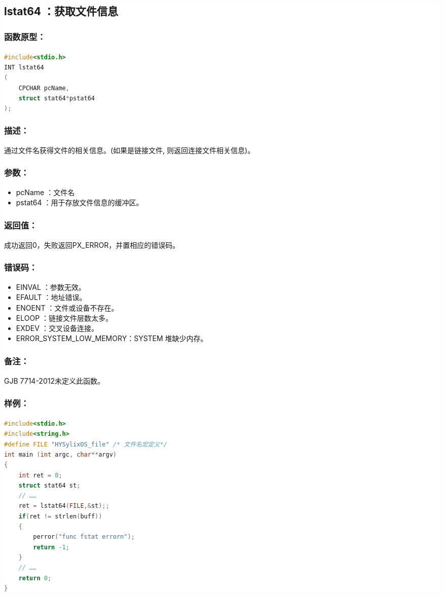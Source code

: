 ## lstat64 ：获取文件信息
    
### 函数原型：
    
```c    
#include<stdio.h>    
INT lstat64     
(     
    CPCHAR pcName,     
    struct stat64*pstat64     
);    
```    
    
### 描述：
    
通过文件名获得文件的相关信息。(如果是链接文件, 则返回连接文件相关信息)。    
    
### 参数：
    
- pcName ：文件名    
- pstat64 ：用于存放文件信息的缓冲区。    
    
### 返回值：
    
成功返回0，失败返回PX_ERROR，并置相应的错误码。    
    
### 错误码： 
    
- EINVAL ：参数无效。    
- EFAULT ：地址错误。    
- ENOENT ：文件或设备不存在。    
- ELOOP ：链接文件层数太多。    
- EXDEV ：交叉设备连接。    
- ERROR_SYSTEM_LOW_MEMORY：SYSTEM 堆缺少内存。    
    
### 备注：
    
GJB 7714-2012未定义此函数。    
    
### 样例：
    
```c    
#include<stdio.h>    
#include<string.h>    
#define FILE "HYSylixOS_file" /* 文件名宏定义*/     
int main (int argc, char**argv)     
{     
    int ret = 0;     
    struct stat64 st;     
    // ……     
    ret = lstat64(FILE,&st);;     
    if(ret != strlen(buff))     
    {     
        perror("func fstat errorn");     
        return -1;     
    }    
    // ……     
    return 0;     
}    
```    
    
